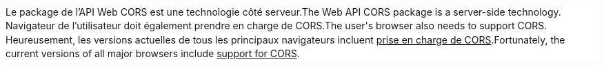 <span data-ttu-id="d3f52-285">Le package de l’API Web CORS est une technologie côté serveur.</span><span class="sxs-lookup"><span data-stu-id="d3f52-285">The Web API CORS package is a server-side technology.</span></span> <span data-ttu-id="d3f52-286">Navigateur de l’utilisateur doit également prendre en charge de CORS.</span><span class="sxs-lookup"><span data-stu-id="d3f52-286">The user's browser also needs to support CORS.</span></span> <span data-ttu-id="d3f52-287">Heureusement, les versions actuelles de tous les principaux navigateurs incluent [prise en charge de CORS](http://caniuse.com/cors).</span><span class="sxs-lookup"><span data-stu-id="d3f52-287">Fortunately, the current versions of all major browsers include [support for CORS](http://caniuse.com/cors).</span></span>
